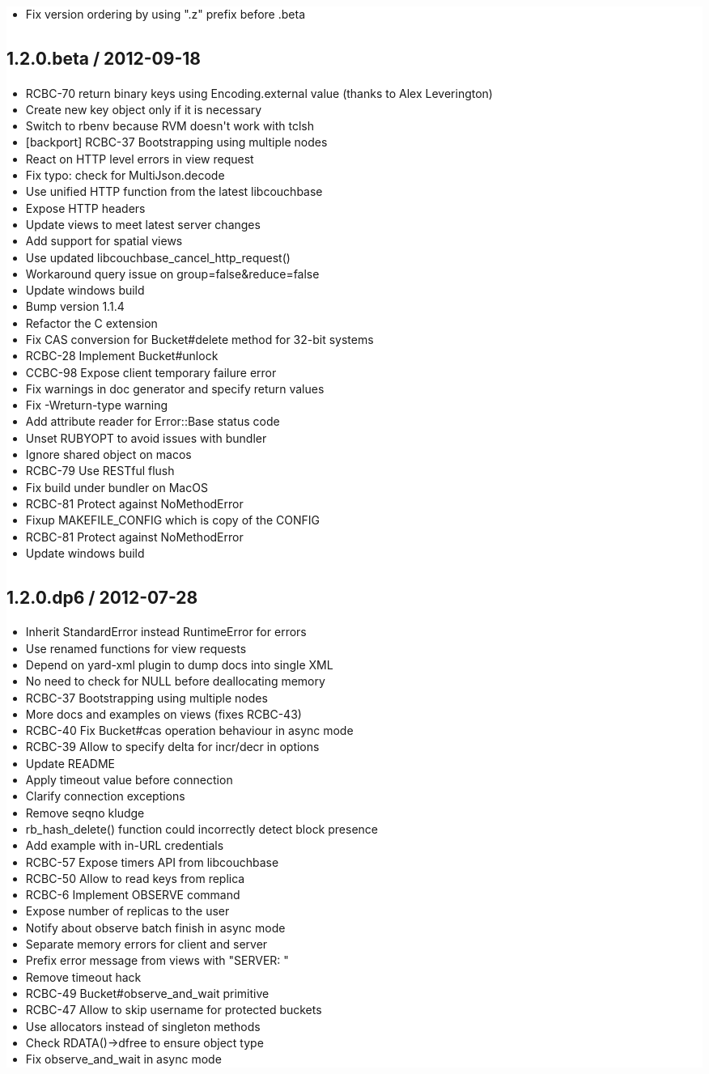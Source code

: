* Fix version ordering by using ".z" prefix before .beta

## 1.2.0.beta / 2012-09-18

* RCBC-70 return binary keys using Encoding.external value (thanks to Alex Leverington)
* Create new key object only if it is necessary
* Switch to rbenv because RVM doesn't work with tclsh
* [backport] RCBC-37 Bootstrapping using multiple nodes
* React on HTTP level errors in view request
* Fix typo: check for MultiJson.decode
* Use unified HTTP function from the latest libcouchbase
* Expose HTTP headers
* Update views to meet latest server changes
* Add support for spatial views
* Use updated libcouchbase_cancel_http_request()
* Workaround query issue on group=false&reduce=false
* Update windows build
* Bump version 1.1.4
* Refactor the C extension
* Fix CAS conversion for Bucket#delete method for 32-bit systems
* RCBC-28 Implement Bucket#unlock
* CCBC-98 Expose client temporary failure error
* Fix warnings in doc generator and specify return values
* Fix -Wreturn-type warning
* Add attribute reader for Error::Base status code
* Unset RUBYOPT to avoid issues with bundler
* Ignore shared object on macos
* RCBC-79 Use RESTful flush
* Fix build under bundler on MacOS
* RCBC-81 Protect against NoMethodError
* Fixup MAKEFILE_CONFIG which is copy of the CONFIG
* RCBC-81 Protect against NoMethodError
* Update windows build

## 1.2.0.dp6 / 2012-07-28

* Inherit StandardError instead RuntimeError for errors
* Use renamed functions for view requests
* Depend on yard-xml plugin to dump docs into single XML
* No need to check for NULL before deallocating memory
* RCBC-37 Bootstrapping using multiple nodes
* More docs and examples on views (fixes RCBC-43)
* RCBC-40 Fix Bucket#cas operation behaviour in async mode
* RCBC-39 Allow to specify delta for incr/decr in options
* Update README
* Apply timeout value before connection
* Clarify connection exceptions
* Remove seqno kludge
* rb_hash_delete() function could incorrectly detect block presence
* Add example with in-URL credentials
* RCBC-57 Expose timers API from libcouchbase
* RCBC-50 Allow to read keys from replica
* RCBC-6 Implement OBSERVE command
* Expose number of replicas to the user
* Notify about observe batch finish in async mode
* Separate memory errors for client and server
* Prefix error message from views with "SERVER: "
* Remove timeout hack
* RCBC-49 Bucket#observe_and_wait primitive
* RCBC-47 Allow to skip username for protected buckets
* Use allocators instead of singleton methods
* Check RDATA()->dfree to ensure object type
* Fix observe_and_wait in async mode